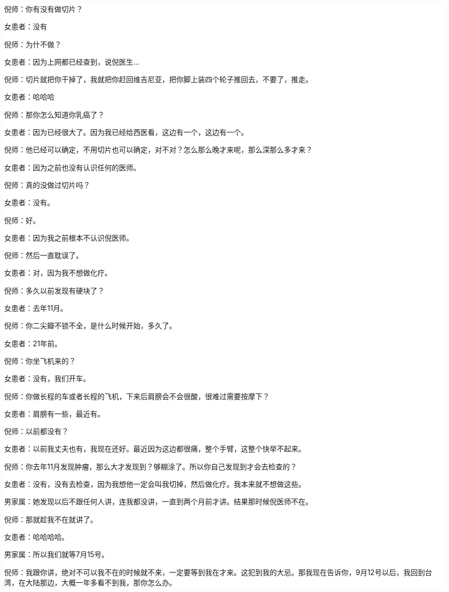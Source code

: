 倪师：你有没有做切片？

女患者：没有

倪师：为什不做？

女患者：因为上网都已经查到，说倪医生...

倪师：切片就把你干掉了，我就把你赶回维吉尼亚，把你脚上装四个轮子推回去，不要了，推走。

女患者：哈哈哈

倪师：那你怎么知道你乳癌了？

女患者：因为已经很大了。因为我已经给西医看，这边有一个，这边有一个。

倪师：他已经可以确定，不用切片也可以确定，对不对？怎么那么晚才来呢，那么深那么多才来？

女患者：因为之前也没有认识任何的医师。

倪师：真的没做过切片吗？

女患者：没有。

倪师：好。

女患者：因为我之前根本不认识倪医师。

倪师：然后一直耽误了。

女患者：对，因为我不想做化疗。

倪师：多久以前发现有硬块了？

女患者：去年11月。

倪师：你二尖瓣不锁不全，是什么时候开始，多久了。

女患者：21年前。

倪师：你坐飞机来的？

女患者：没有，我们开车。

倪师：你做长程的车或者长程的飞机，下来后肩膀会不会很酸，很难过需要按摩下？

女患者：肩膀有一些，最近有。

倪师：以前都没有？

女患者：以前我丈夫也有，我现在还好。最近因为这边都很痛，整个手臂，这整个快举不起来。

倪师：你去年11月发现肿瘤，那么大才发现到？够糊涂了。所以你自己发现到才会去检查的？

女患者：没有，没有去检查，因为我想他一定会叫我切掉，然后做化疗。我本来就不想做这些。

男家属：她发现以后不跟任何人讲，连我都没讲，一直到两个月前才讲。结果那时候倪医师不在。

倪师：那就趁我不在就讲了。

女患者：哈哈哈哈。

男家属：所以我们就等7月15号。

倪师：我跟你讲，绝对不可以我不在的时候就不来，一定要等到我在才来。这犯到我的大忌。那我现在告诉你，9月12号以后，我回到台湾，在大陆那边，大概一年多看不到我，那你怎么办。
